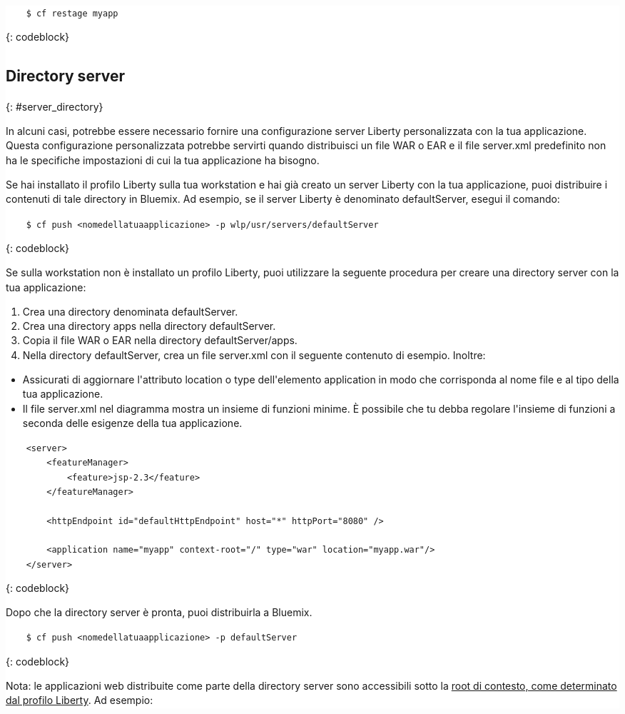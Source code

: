 ```
    $ cf restage myapp
```
{: codeblock}

## Directory server
{: #server_directory}

In alcuni casi, potrebbe essere necessario fornire una configurazione server Liberty personalizzata con la tua 				applicazione. Questa configurazione personalizzata potrebbe servirti quando distribuisci un file WAR o EAR e il file server.xml predefinito non ha le specifiche impostazioni di cui la tua applicazione ha bisogno.

Se hai installato il profilo Liberty sulla tua workstation e hai già creato un server Liberty con la tua applicazione, puoi distribuire i contenuti di tale directory in Bluemix.
Ad esempio, se il server Liberty è denominato defaultServer, esegui il comando:

```
    $ cf push <nomedellatuaapplicazione> -p wlp/usr/servers/defaultServer
```
{: codeblock}

Se sulla workstation non è installato un profilo Liberty, puoi utilizzare la seguente procedura
				per creare una directory server con la tua applicazione:

1. Crea una directory denominata defaultServer.
2. Crea una directory apps nella directory defaultServer.
3. Copia il file WAR o EAR nella directory defaultServer/apps.
4. Nella directory defaultServer, crea un file server.xml con il seguente contenuto di esempio.  Inoltre:
  * Assicurati di aggiornare l'attributo location o type dell'elemento application in modo che corrisponda al nome file e al tipo della tua applicazione.
  * Il file server.xml nel diagramma mostra un insieme di funzioni	minime. È possibile che tu debba regolare l'insieme di funzioni a seconda delle esigenze della tua applicazione.

```
    <server>
        <featureManager>
            <feature>jsp-2.3</feature>
        </featureManager>

        <httpEndpoint id="defaultHttpEndpoint" host="*" httpPort="8080" />

        <application name="myapp" context-root="/" type="war" location="myapp.war"/>
    </server>
```
{: codeblock}

Dopo che la directory server è pronta, puoi distribuirla a Bluemix.

```
    $ cf push <nomedellatuaapplicazione> -p defaultServer
```
{: codeblock}

Nota: le applicazioni web distribuite come parte della directory server sono accessibili sotto la [root di contesto, come determinato dal profilo Liberty](http://www.ibm.com/support/knowledgecenter/SSAW57_8.5.5/com.ibm.websphere.wlp.nd.doc/ae/twlp_dep_war.html?cp=SSAW57_8.5.5%2F1-3-11-0-5-6). Ad esempio:
